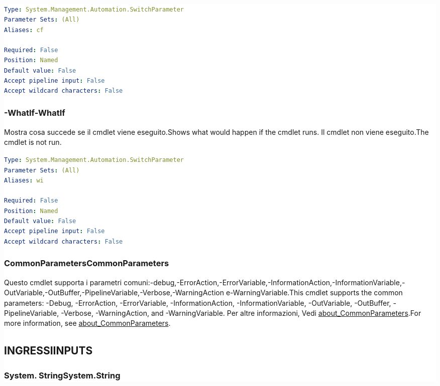 ```yaml
Type: System.Management.Automation.SwitchParameter
Parameter Sets: (All)
Aliases: cf

Required: False
Position: Named
Default value: False
Accept pipeline input: False
Accept wildcard characters: False
```

### <span data-ttu-id="41b04-130">-WhatIf</span><span class="sxs-lookup"><span data-stu-id="41b04-130">-WhatIf</span></span>
<span data-ttu-id="41b04-131">Mostra cosa succede se il cmdlet viene eseguito.</span><span class="sxs-lookup"><span data-stu-id="41b04-131">Shows what would happen if the cmdlet runs.</span></span>
<span data-ttu-id="41b04-132">Il cmdlet non viene eseguito.</span><span class="sxs-lookup"><span data-stu-id="41b04-132">The cmdlet is not run.</span></span>

```yaml
Type: System.Management.Automation.SwitchParameter
Parameter Sets: (All)
Aliases: wi

Required: False
Position: Named
Default value: False
Accept pipeline input: False
Accept wildcard characters: False
```

### <span data-ttu-id="41b04-133">CommonParameters</span><span class="sxs-lookup"><span data-stu-id="41b04-133">CommonParameters</span></span>
<span data-ttu-id="41b04-134">Questo cmdlet supporta i parametri comuni:-debug,-ErrorAction,-ErrorVariable,-InformationAction,-InformationVariable,-OutVariable,-OutBuffer,-PipelineVariable,-Verbose,-WarningAction e-WarningVariable.</span><span class="sxs-lookup"><span data-stu-id="41b04-134">This cmdlet supports the common parameters: -Debug, -ErrorAction, -ErrorVariable, -InformationAction, -InformationVariable, -OutVariable, -OutBuffer, -PipelineVariable, -Verbose, -WarningAction, and -WarningVariable.</span></span> <span data-ttu-id="41b04-135">Per altre informazioni, Vedi [about_CommonParameters](http://go.microsoft.com/fwlink/?LinkID=113216).</span><span class="sxs-lookup"><span data-stu-id="41b04-135">For more information, see [about_CommonParameters](http://go.microsoft.com/fwlink/?LinkID=113216).</span></span>

## <span data-ttu-id="41b04-136">INGRESSI</span><span class="sxs-lookup"><span data-stu-id="41b04-136">INPUTS</span></span>

### <span data-ttu-id="41b04-137">System. String</span><span class="sxs-lookup"><span data-stu-id="41b04-137">System.String</span></span>
